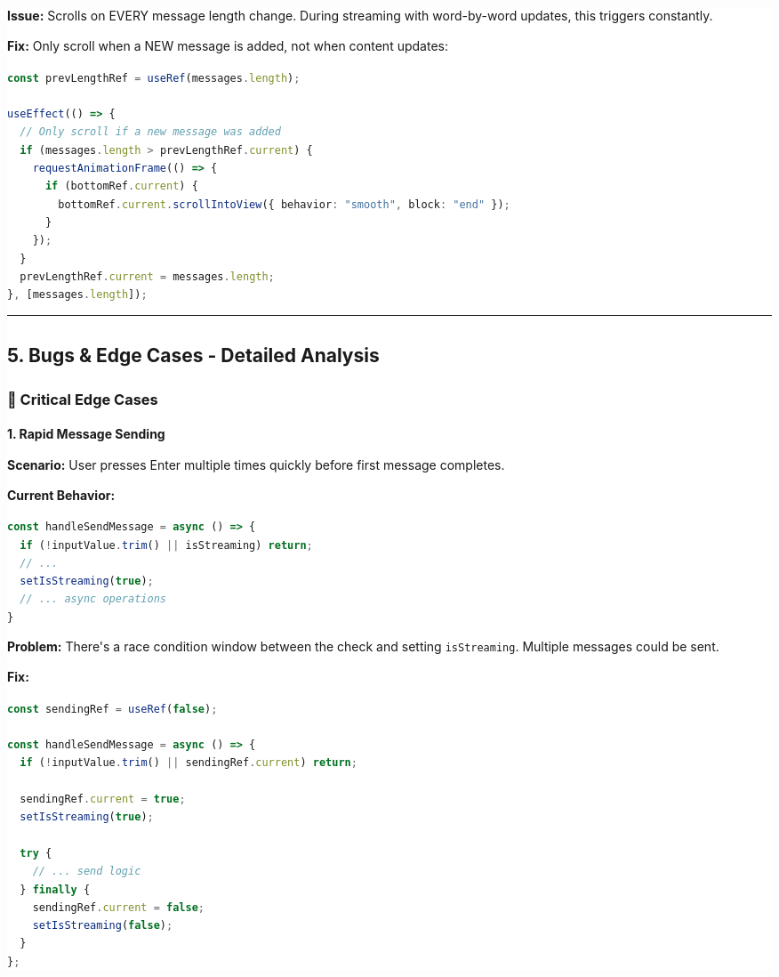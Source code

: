 **Issue:** Scrolls on EVERY message length change. During streaming with word-by-word updates, this triggers constantly.

**Fix:** Only scroll when a NEW message is added, not when content updates:
```typescript
const prevLengthRef = useRef(messages.length);

useEffect(() => {
  // Only scroll if a new message was added
  if (messages.length > prevLengthRef.current) {
    requestAnimationFrame(() => {
      if (bottomRef.current) {
        bottomRef.current.scrollIntoView({ behavior: "smooth", block: "end" });
      }
    });
  }
  prevLengthRef.current = messages.length;
}, [messages.length]);
```

---

## 5. Bugs & Edge Cases - Detailed Analysis

### 🔴 Critical Edge Cases

**1. Rapid Message Sending**

**Scenario:** User presses Enter multiple times quickly before first message completes.

**Current Behavior:**
```typescript:69:76:src/components/chat/hooks/useChatHandlers.ts
const handleSendMessage = async () => {
  if (!inputValue.trim() || isStreaming) return;
  // ...
  setIsStreaming(true);
  // ... async operations
}
```

**Problem:** There's a race condition window between the check and setting `isStreaming`. Multiple messages could be sent.

**Fix:**
```typescript
const sendingRef = useRef(false);

const handleSendMessage = async () => {
  if (!inputValue.trim() || sendingRef.current) return;
  
  sendingRef.current = true;
  setIsStreaming(true);
  
  try {
    // ... send logic
  } finally {
    sendingRef.current = false;
    setIsStreaming(false);
  }
};
```
